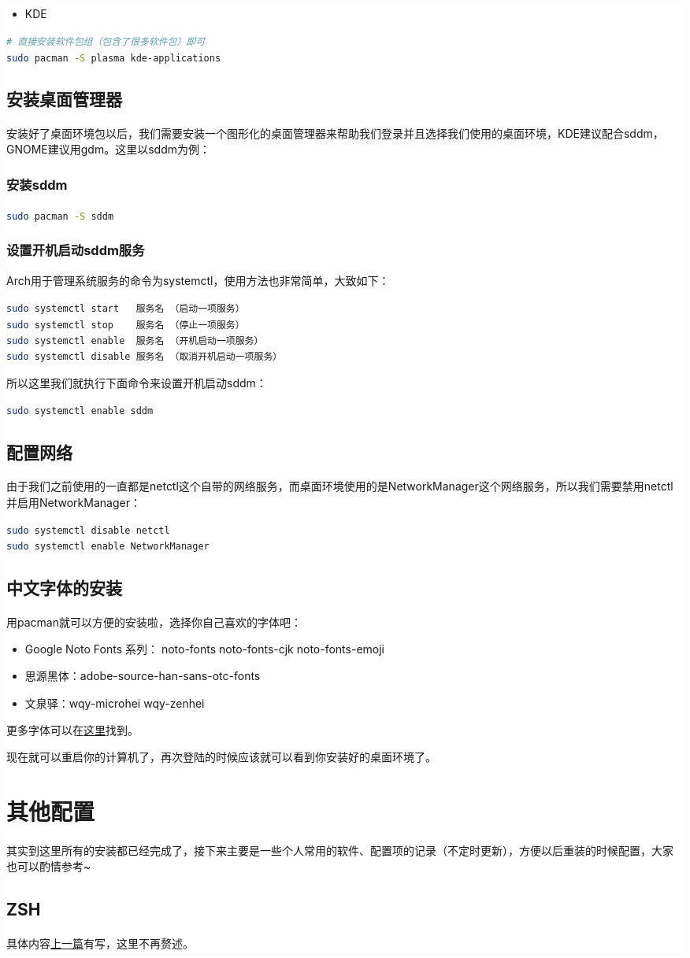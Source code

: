 * KDE
```bash
# 直接安装软件包组（包含了很多软件包）即可
sudo pacman -S plasma kde-applications
```

## 安装桌面管理器
安装好了桌面环境包以后，我们需要安装一个图形化的桌面管理器来帮助我们登录并且选择我们使用的桌面环境，KDE建议配合sddm，GNOME建议用gdm。这里以sddm为例：

### 安装sddm
```bash
sudo pacman -S sddm
```

### 设置开机启动sddm服务
Arch用于管理系统服务的命令为systemctl，使用方法也非常简单，大致如下：
```bash
sudo systemctl start   服务名 （启动一项服务）
sudo systemctl stop    服务名 （停止一项服务）
sudo systemctl enable  服务名 （开机启动一项服务）
sudo systemctl disable 服务名 （取消开机启动一项服务）
```

所以这里我们就执行下面命令来设置开机启动sddm：
```bash
sudo systemctl enable sddm
```

## 配置网络
由于我们之前使用的一直都是netctl这个自带的网络服务，而桌面环境使用的是NetworkManager这个网络服务，所以我们需要禁用netctl并启用NetworkManager：
```bash
sudo systemctl disable netctl
sudo systemctl enable NetworkManager
```

## 中文字体的安装
用pacman就可以方便的安装啦，选择你自己喜欢的字体吧：
* Google Noto Fonts 系列： noto-fonts noto-fonts-cjk noto-fonts-emoji

* 思源黑体：adobe-source-han-sans-otc-fonts

* 文泉驿：wqy-microhei wqy-zenhei

更多字体可以在[这里](https://wiki.archlinux.org/index.php/Fonts_(%E7%AE%80%E4%BD%93%E4%B8%AD%E6%96%87))找到。

现在就可以重启你的计算机了，再次登陆的时候应该就可以看到你安装好的桌面环境了。

# 其他配置
其实到这里所有的安装都已经完成了，接下来主要是一些个人常用的软件、配置项的记录（不定时更新），方便以后重装的时候配置，大家也可以酌情参考~

## ZSH
具体内容[上一篇](https://www.akaneym.com/post/install-arch-on-windows/#%E5%AE%89%E8%A3%85%E9%85%8D%E7%BD%AEzsh)有写，这里不再赘述。
